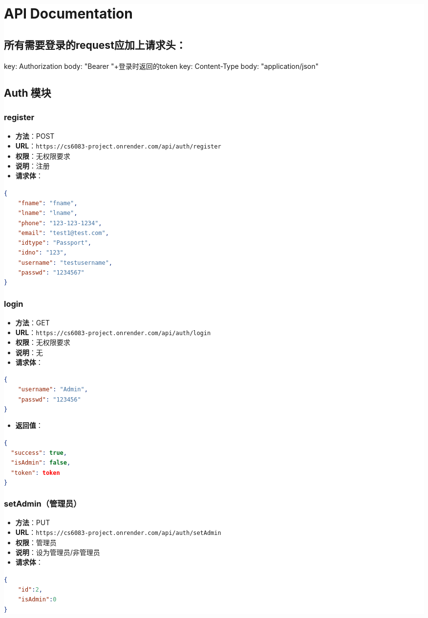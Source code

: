 # API Documentation

## 所有需要登录的request应加上请求头：
key: Authorization  body: "Bearer "+登录时返回的token
key: Content-Type   body: "application/json"

## Auth 模块

### register
- **方法**：POST  
- **URL**：`https://cs6083-project.onrender.com/api/auth/register`  
- **权限**：无权限要求  
- **说明**：注册  
- **请求体**：
```json
{
    "fname": "fname", 
    "lname": "lname", 
    "phone": "123-123-1234", 
    "email": "test1@test.com", 
    "idtype": "Passport", 
    "idno": "123", 
    "username": "testusername", 
    "passwd": "1234567"
}
```

### login
- **方法**：GET  
- **URL**：`https://cs6083-project.onrender.com/api/auth/login`  
- **权限**：无权限要求  
- **说明**：无  
- **请求体**：
```json
{
    "username": "Admin",
    "passwd": "123456"
}
```
- **返回值**：
```json
{
  "success": true,
  "isAdmin": false,
  "token": token
}
```


### setAdmin（管理员）
- **方法**：PUT  
- **URL**：`https://cs6083-project.onrender.com/api/auth/setAdmin`  
- **权限**：管理员  
- **说明**：设为管理员/非管理员  
- **请求体**：
```json
{
    "id":2,
    "isAdmin":0
}
```

